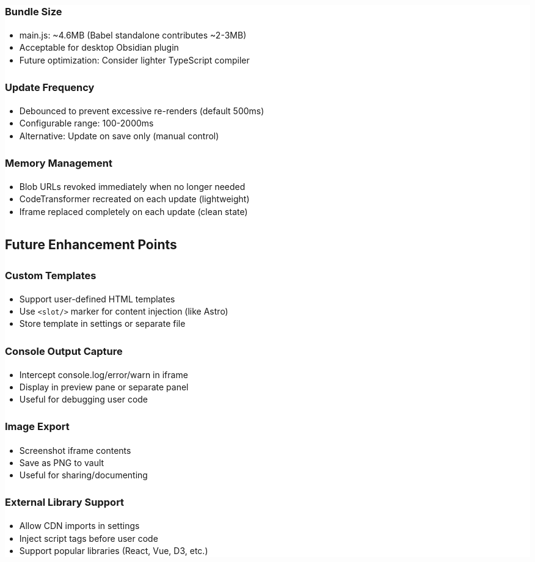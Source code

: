 ### Bundle Size
- main.js: ~4.6MB (Babel standalone contributes ~2-3MB)
- Acceptable for desktop Obsidian plugin
- Future optimization: Consider lighter TypeScript compiler

### Update Frequency
- Debounced to prevent excessive re-renders (default 500ms)
- Configurable range: 100-2000ms
- Alternative: Update on save only (manual control)

### Memory Management
- Blob URLs revoked immediately when no longer needed
- CodeTransformer recreated on each update (lightweight)
- Iframe replaced completely on each update (clean state)

## Future Enhancement Points

### Custom Templates
- Support user-defined HTML templates
- Use `<slot/>` marker for content injection (like Astro)
- Store template in settings or separate file

### Console Output Capture
- Intercept console.log/error/warn in iframe
- Display in preview pane or separate panel
- Useful for debugging user code

### Image Export
- Screenshot iframe contents
- Save as PNG to vault
- Useful for sharing/documenting

### External Library Support
- Allow CDN imports in settings
- Inject script tags before user code
- Support popular libraries (React, Vue, D3, etc.)
